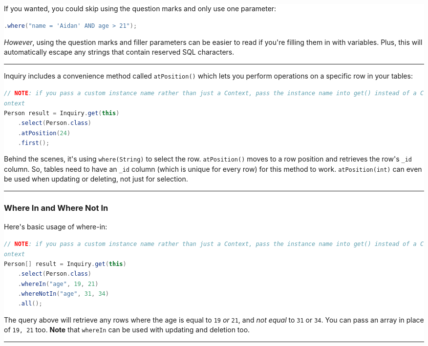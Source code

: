 
If you wanted, you could skip using the question marks and only use one parameter:

```java
.where("name = 'Aidan' AND age > 21");
```

*However*, using the question marks and filler parameters can be easier to read if you're filling them in
with variables. Plus, this will automatically escape any strings that contain reserved SQL characters.

---

Inquiry includes a convenience method called `atPosition()` which lets you perform operations on a specific row
in your tables:

```java
// NOTE: if you pass a custom instance name rather than just a Context, pass the instance name into get() instead of a Context
Person result = Inquiry.get(this)
    .select(Person.class)
    .atPosition(24)
    .first();
```

Behind the scenes, it's using `where(String)` to select the row. `atPosition()` moves to a row position
and retrieves the row's `_id` column. So, tables need to have an `_id` column (which is unique for every row)
for this method to work. `atPosition(int)` can even be used when updating or deleting, not just for selection.

---

### Where In and Where Not In

Here's basic usage of where-in:

```java
// NOTE: if you pass a custom instance name rather than just a Context, pass the instance name into get() instead of a Context
Person[] result = Inquiry.get(this)
    .select(Person.class)
    .whereIn("age", 19, 21)
    .whereNotIn("age", 31, 34)
    .all();
```

The query above will retrieve any rows where the age is equal to `19` *or* `21`, and *not equal* to `31` or `34`.
You can pass an array in place of `19, 21` too. **Note** that `whereIn` can be used with updating and deletion too.

---
